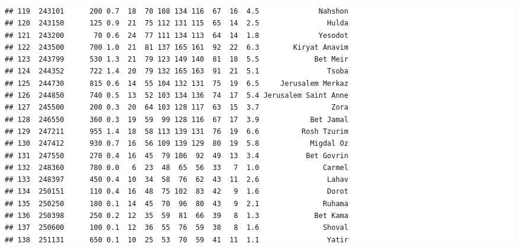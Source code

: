     ## 119  243101      200 0.7  18  70 108 134 116  67  16  4.5              Nahshon
    ## 120  243150      125 0.9  21  75 112 131 115  65  14  2.5                Hulda
    ## 121  243200       70 0.6  24  77 111 134 113  64  14  1.8              Yesodot
    ## 122  243500      700 1.0  21  81 137 165 161  92  22  6.3        Kiryat Anavim
    ## 123  243799      530 1.3  21  79 123 149 140  81  18  5.5             Bet Meir
    ## 124  244352      722 1.4  20  79 132 165 163  91  21  5.1                Tsoba
    ## 125  244730      815 0.6  14  55 104 132 131  75  19  6.5     Jerusalem Merkaz
    ## 126  244850      740 0.5  13  52 103 134 136  74  17  5.4 Jerusalem Saint Anne
    ## 127  245500      200 0.3  20  64 103 128 117  63  15  3.7                 Zora
    ## 128  246550      360 0.3  19  59  99 128 116  67  17  3.9            Bet Jamal
    ## 129  247211      955 1.4  18  58 113 139 131  76  19  6.6          Rosh Tzurim
    ## 130  247412      930 0.7  16  56 109 139 129  80  19  5.8            Migdal Oz
    ## 131  247550      270 0.4  16  45  79 106  92  49  13  3.4           Bet Govrin
    ## 132  248360      780 0.0   6  23  48  65  56  33   7  1.0               Carmel
    ## 133  248397      450 0.4  10  34  58  76  62  43  11  2.6                Lahav
    ## 134  250151      110 0.4  16  48  75 102  83  42   9  1.6                Dorot
    ## 135  250250      180 0.1  14  45  70  96  80  43   9  2.1               Ruhama
    ## 136  250398      250 0.2  12  35  59  81  66  39   8  1.3             Bet Kama
    ## 137  250600      100 0.1  12  36  55  76  59  38   8  1.6               Shoval
    ## 138  251131      650 0.1  10  25  53  70  59  41  11  1.1                Yatir